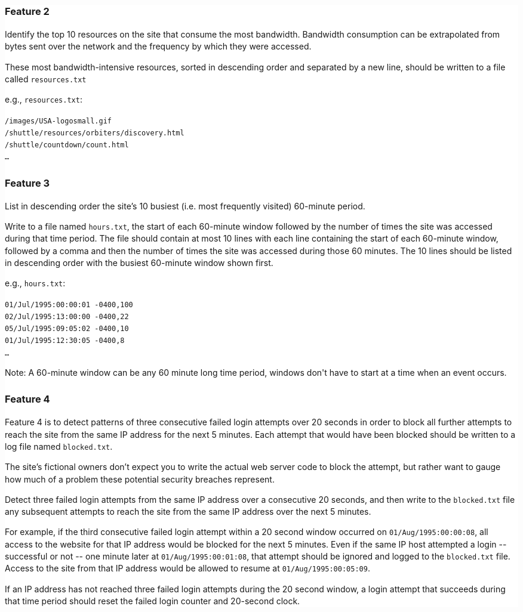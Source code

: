
### Feature 2 
Identify the top 10 resources on the site that consume the most bandwidth. Bandwidth consumption can be extrapolated from bytes sent over the network and the frequency by which they were accessed.

These most bandwidth-intensive resources, sorted in descending order and separated by a new line, should be written to a file called `resources.txt`


e.g., `resources.txt`:
    
    /images/USA-logosmall.gif
    /shuttle/resources/orbiters/discovery.html
    /shuttle/countdown/count.html
    …


### Feature 3 
List in descending order the site’s 10 busiest (i.e. most frequently visited) 60-minute period.

Write to a file named `hours.txt`, the start of each 60-minute window followed by the number of times the site was accessed during that time period. The file should contain at most 10 lines with each line containing the start of each 60-minute window, followed by a comma and then the number of times the site was accessed during those 60 minutes. The 10 lines should be listed in descending order with the busiest 60-minute window shown first. 

e.g., `hours.txt`:

    01/Jul/1995:00:00:01 -0400,100
    02/Jul/1995:13:00:00 -0400,22
    05/Jul/1995:09:05:02 -0400,10
    01/Jul/1995:12:30:05 -0400,8
    …

Note: A 60-minute window can be any 60 minute long time period, windows don't have to start at a time when an event occurs.

### Feature 4 
Feature 4 is to detect patterns of three consecutive failed login attempts over 20 seconds in order to block all further attempts to reach the site from the same IP address for the next 5 minutes. Each attempt that would have been blocked should be written to a log file named `blocked.txt`.

The site’s fictional owners don’t expect you to write the actual web server code to block the attempt, but rather want to gauge how much of a problem these potential security breaches represent. 

Detect three failed login attempts from the same IP address over a consecutive 20 seconds, and then write to the `blocked.txt` file any subsequent attempts to reach the site from the same IP address over the next 5 minutes. 

For example, if the third consecutive failed login attempt within a 20 second window occurred on `01/Aug/1995:00:00:08`, all access to the website for that IP address would be blocked for the next 5 minutes. Even if the same IP host attempted a login -- successful or not -- one minute later at `01/Aug/1995:00:01:08`, that attempt should be ignored and logged to the `blocked.txt` file. Access to the site from that IP address would be allowed to resume at `01/Aug/1995:00:05:09`.

If an IP address has not reached three failed login attempts during the 20 second window, a login attempt that succeeds during that time period should reset the failed login counter and 20-second clock. 
